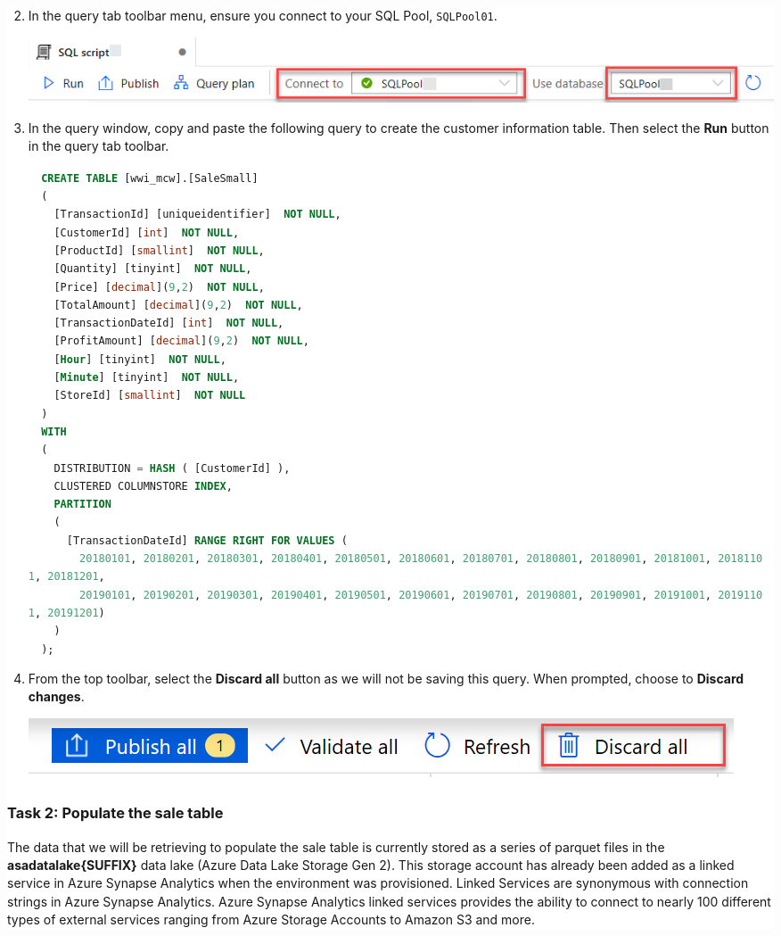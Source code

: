 2. In the query tab toolbar menu, ensure you connect to your SQL Pool, `SQLPool01`.

    ![The query tab toolbar menu is displayed with the Connect to set to the SQL Pool.](media/querytoolbar_connecttosqlpool.png)

3. In the query window, copy and paste the following query to create the customer information table. Then select the **Run** button in the query tab toolbar.

    ```sql
      CREATE TABLE [wwi_mcw].[SaleSmall]
      (
        [TransactionId] [uniqueidentifier]  NOT NULL,
        [CustomerId] [int]  NOT NULL,
        [ProductId] [smallint]  NOT NULL,
        [Quantity] [tinyint]  NOT NULL,
        [Price] [decimal](9,2)  NOT NULL,
        [TotalAmount] [decimal](9,2)  NOT NULL,
        [TransactionDateId] [int]  NOT NULL,
        [ProfitAmount] [decimal](9,2)  NOT NULL,
        [Hour] [tinyint]  NOT NULL,
        [Minute] [tinyint]  NOT NULL,
        [StoreId] [smallint]  NOT NULL
      )
      WITH
      (
        DISTRIBUTION = HASH ( [CustomerId] ),
        CLUSTERED COLUMNSTORE INDEX,
        PARTITION
        (
          [TransactionDateId] RANGE RIGHT FOR VALUES (
            20180101, 20180201, 20180301, 20180401, 20180501, 20180601, 20180701, 20180801, 20180901, 20181001, 20181101, 20181201,
            20190101, 20190201, 20190301, 20190401, 20190501, 20190601, 20190701, 20190801, 20190901, 20191001, 20191101, 20191201)
        )
      );
    ```

4. From the top toolbar, select the **Discard all** button as we will not be saving this query. When prompted, choose to **Discard changes**.

   ![The top toolbar menu is displayed with the Discard all button highlighted.](media/toptoolbar_discardall.png)
  
### Task 2: Populate the sale table

The data that we will be retrieving to populate the sale table is currently stored as a series of parquet files in the **asadatalake{SUFFIX}** data lake (Azure Data Lake Storage Gen 2). This storage account has already been added as a linked service in Azure Synapse Analytics when the environment was provisioned. Linked Services are synonymous with connection strings in Azure Synapse Analytics. Azure Synapse Analytics linked services provides the ability to connect to nearly 100 different types of external services ranging from Azure Storage Accounts to Amazon S3 and more.
